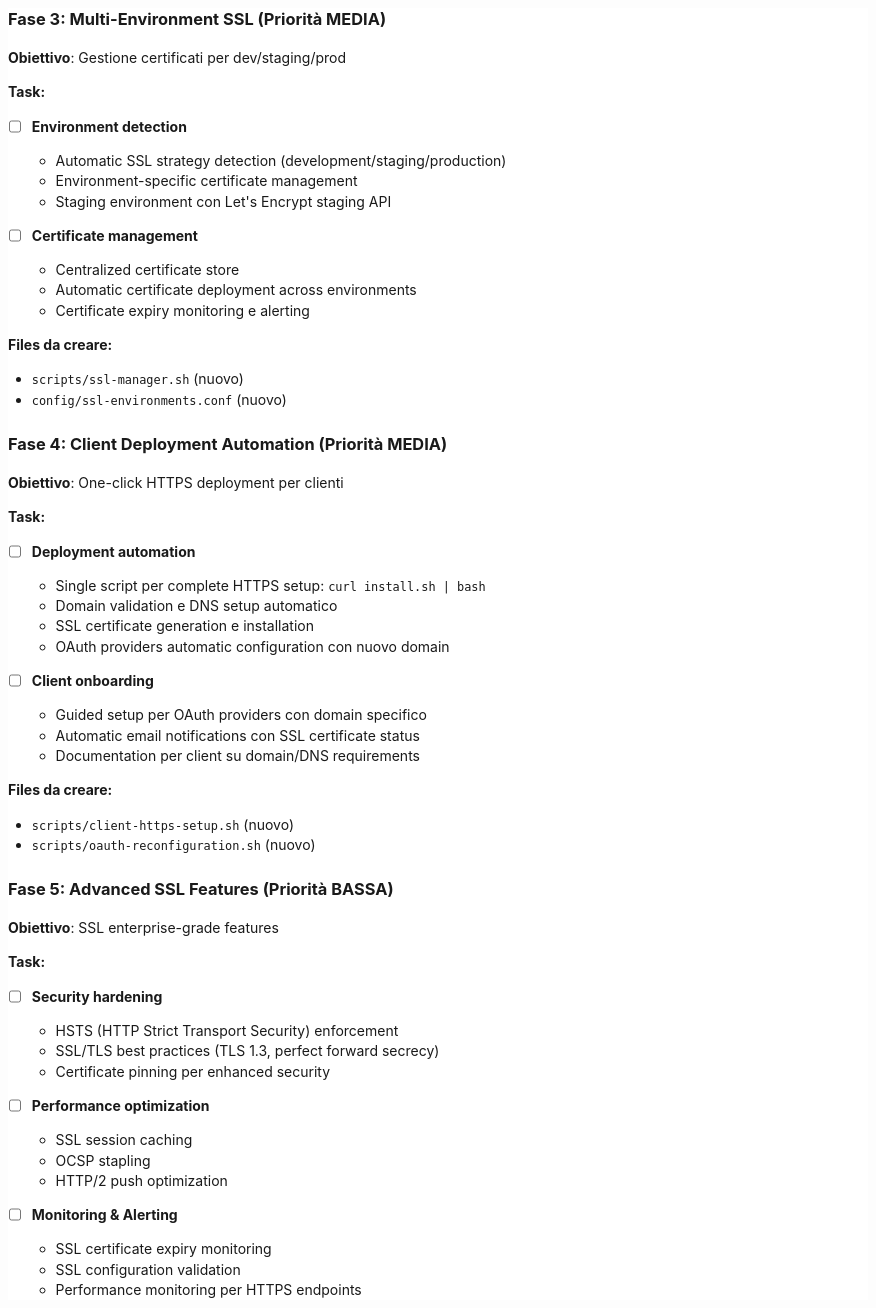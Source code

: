 ### **Fase 3: Multi-Environment SSL (Priorità MEDIA)**
**Obiettivo**: Gestione certificati per dev/staging/prod

**Task:**
- [ ] **Environment detection**
  - Automatic SSL strategy detection (development/staging/production)
  - Environment-specific certificate management
  - Staging environment con Let's Encrypt staging API
  
- [ ] **Certificate management**
  - Centralized certificate store
  - Automatic certificate deployment across environments  
  - Certificate expiry monitoring e alerting

**Files da creare:**
- `scripts/ssl-manager.sh` (nuovo)
- `config/ssl-environments.conf` (nuovo)

### **Fase 4: Client Deployment Automation (Priorità MEDIA)**
**Obiettivo**: One-click HTTPS deployment per clienti

**Task:**
- [ ] **Deployment automation**
  - Single script per complete HTTPS setup: `curl install.sh | bash`
  - Domain validation e DNS setup automatico
  - SSL certificate generation e installation
  - OAuth providers automatic configuration con nuovo domain
  
- [ ] **Client onboarding**
  - Guided setup per OAuth providers con domain specifico
  - Automatic email notifications con SSL certificate status
  - Documentation per client su domain/DNS requirements

**Files da creare:**
- `scripts/client-https-setup.sh` (nuovo)
- `scripts/oauth-reconfiguration.sh` (nuovo)

### **Fase 5: Advanced SSL Features (Priorità BASSA)**
**Obiettivo**: SSL enterprise-grade features

**Task:**
- [ ] **Security hardening**
  - HSTS (HTTP Strict Transport Security) enforcement
  - SSL/TLS best practices (TLS 1.3, perfect forward secrecy)
  - Certificate pinning per enhanced security
  
- [ ] **Performance optimization**
  - SSL session caching
  - OCSP stapling
  - HTTP/2 push optimization

- [ ] **Monitoring & Alerting**
  - SSL certificate expiry monitoring
  - SSL configuration validation
  - Performance monitoring per HTTPS endpoints
